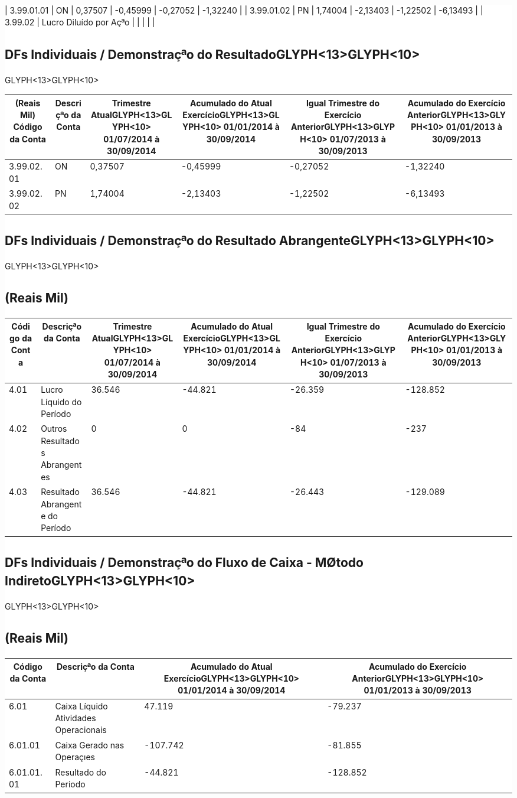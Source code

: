 | 3.99.01.01        | ON                                                     | 0,37507                                                     | -0,45999                                                                 | -0,27052                                                                          | -1,32240                                                                    |
| 3.99.01.02        | PN                                                     | 1,74004                                                     | -2,13403                                                                 | -1,22502                                                                          | -6,13493                                                                    |
| 3.99.02           | Lucro Diluído por Açªo                                 |                                                             |                                                                          |                                                                                   |                                                                             |

## DFs Individuais / Demonstraçªo do ResultadoGLYPH&lt;13&gt;GLYPH&lt;10&gt;

GLYPH&lt;13&gt;GLYPH&lt;10&gt;

| (Reais Mil) Código da Conta   | Descriçªo da Conta   | Trimestre AtualGLYPH<13>GLYPH<10> 01/07/2014 à 30/09/2014   | Acumulado do Atual ExercícioGLYPH<13>GLYPH<10> 01/01/2014 à 30/09/2014   | Igual Trimestre do Exercício AnteriorGLYPH<13>GLYPH<10> 01/07/2013 à 30/09/2013   | Acumulado do Exercício AnteriorGLYPH<13>GLYPH<10> 01/01/2013 à 30/09/2013   |
|-------------------------------|----------------------|-------------------------------------------------------------|--------------------------------------------------------------------------|-----------------------------------------------------------------------------------|-----------------------------------------------------------------------------|
| 3.99.02.01                    | ON                   | 0,37507                                                     | -0,45999                                                                 | -0,27052                                                                          | -1,32240                                                                    |
| 3.99.02.02                    | PN                   | 1,74004                                                     | -2,13403                                                                 | -1,22502                                                                          | -6,13493                                                                    |

## DFs Individuais / Demonstraçªo do Resultado AbrangenteGLYPH&lt;13&gt;GLYPH&lt;10&gt;

GLYPH&lt;13&gt;GLYPH&lt;10&gt;

## (Reais Mil)

|   Código da Conta | Descriçªo da Conta              |   Trimestre AtualGLYPH<13>GLYPH<10> 01/07/2014 à 30/09/2014 |   Acumulado do Atual ExercícioGLYPH<13>GLYPH<10> 01/01/2014 à 30/09/2014 |   Igual Trimestre do Exercício AnteriorGLYPH<13>GLYPH<10> 01/07/2013 à 30/09/2013 |   Acumulado do Exercício AnteriorGLYPH<13>GLYPH<10> 01/01/2013 à 30/09/2013 |
|-------------------|---------------------------------|-------------------------------------------------------------|--------------------------------------------------------------------------|-----------------------------------------------------------------------------------|-----------------------------------------------------------------------------|
|              4.01 | Lucro Líquido do Período        |                                                      36.546 |                                                                  -44.821 |                                                                           -26.359 |                                                                    -128.852 |
|              4.02 | Outros Resultados Abrangentes   |                                                       0     |                                                                    0     |                                                                           -84     |                                                                    -237     |
|              4.03 | Resultado Abrangente do Período |                                                      36.546 |                                                                  -44.821 |                                                                           -26.443 |                                                                    -129.089 |

## DFs Individuais / Demonstraçªo do Fluxo de Caixa - MØtodo IndiretoGLYPH&lt;13&gt;GLYPH&lt;10&gt;

GLYPH&lt;13&gt;GLYPH&lt;10&gt;

## (Reais Mil)

| Código da Conta   | Descriçªo da Conta                                    |   Acumulado do Atual ExercícioGLYPH<13>GLYPH<10> 01/01/2014 à 30/09/2014 |   Acumulado do Exercício AnteriorGLYPH<13>GLYPH<10> 01/01/2013 à 30/09/2013 |
|-------------------|-------------------------------------------------------|--------------------------------------------------------------------------|-----------------------------------------------------------------------------|
| 6.01              | Caixa Líquido Atividades Operacionais                 |                                                                   47.119 |                                                                     -79.237 |
| 6.01.01           | Caixa Gerado nas Operaçıes                            |                                                                 -107.742 |                                                                     -81.855 |
| 6.01.01.01        | Resultado do Periodo                                  |                                                                  -44.821 |                                                                    -128.852 |